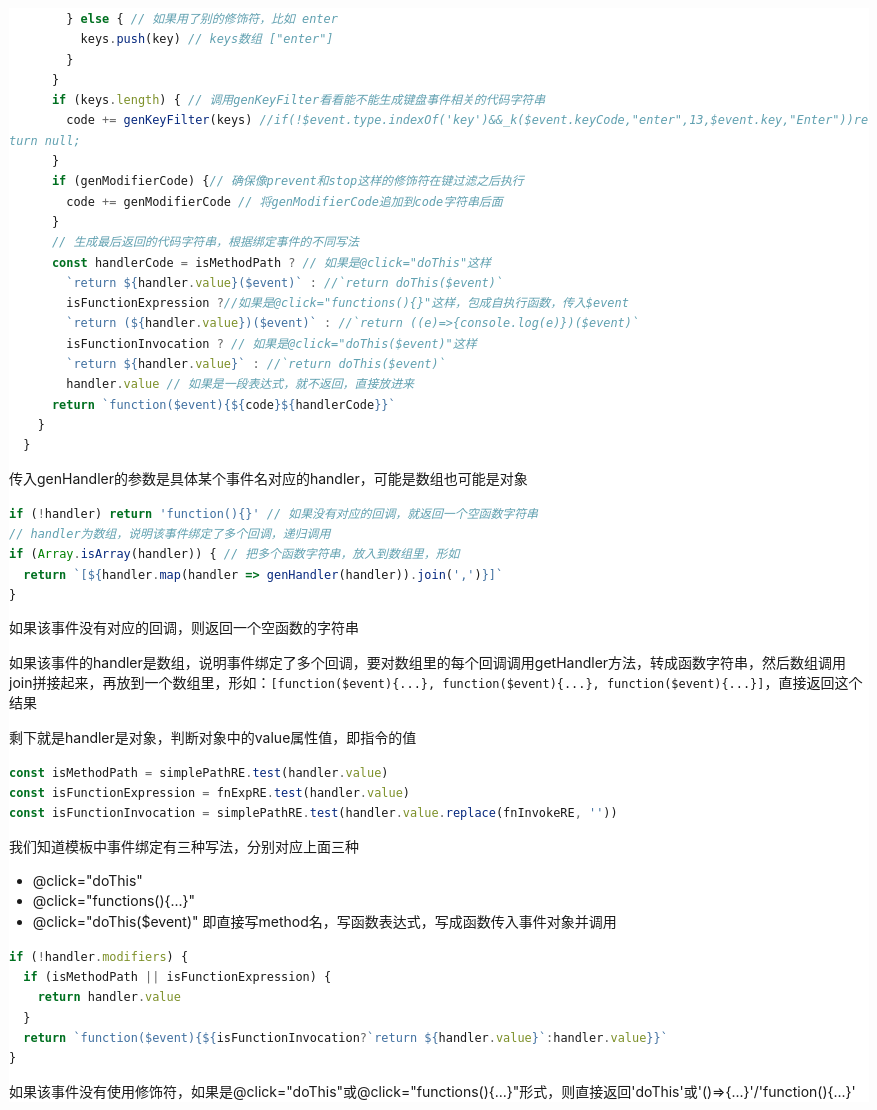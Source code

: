 ```js
        } else { // 如果用了别的修饰符，比如 enter
          keys.push(key) // keys数组 ["enter"]
        }
      }
      if (keys.length) { // 调用genKeyFilter看看能不能生成键盘事件相关的代码字符串
        code += genKeyFilter(keys) //if(!$event.type.indexOf('key')&&_k($event.keyCode,"enter",13,$event.key,"Enter"))return null;
      }
      if (genModifierCode) {// 确保像prevent和stop这样的修饰符在键过滤之后执行
        code += genModifierCode // 将genModifierCode追加到code字符串后面
      }
      // 生成最后返回的代码字符串，根据绑定事件的不同写法
      const handlerCode = isMethodPath ? // 如果是@click="doThis"这样
        `return ${handler.value}($event)` : //`return doThis($event)`
        isFunctionExpression ?//如果是@click="functions(){}"这样，包成自执行函数，传入$event
        `return (${handler.value})($event)` : //`return ((e)=>{console.log(e)})($event)`
        isFunctionInvocation ? // 如果是@click="doThis($event)"这样
        `return ${handler.value}` : //`return doThis($event)`
        handler.value // 如果是一段表达式，就不返回，直接放进来
      return `function($event){${code}${handlerCode}}`
    }
  }
```
传入genHandler的参数是具体某个事件名对应的handler，可能是数组也可能是对象

```js
if (!handler) return 'function(){}' // 如果没有对应的回调，就返回一个空函数字符串
// handler为数组，说明该事件绑定了多个回调，递归调用
if (Array.isArray(handler)) { // 把多个函数字符串，放入到数组里，形如
  return `[${handler.map(handler => genHandler(handler)).join(',')}]`
}
```
如果该事件没有对应的回调，则返回一个空函数的字符串

如果该事件的handler是数组，说明事件绑定了多个回调，要对数组里的每个回调调用getHandler方法，转成函数字符串，然后数组调用join拼接起来，再放到一个数组里，形如：`[function($event){...}, function($event){...}, function($event){...}]`，直接返回这个结果

剩下就是handler是对象，判断对象中的value属性值，即指令的值

```js
const isMethodPath = simplePathRE.test(handler.value) 
const isFunctionExpression = fnExpRE.test(handler.value) 
const isFunctionInvocation = simplePathRE.test(handler.value.replace(fnInvokeRE, ''))
```

我们知道模板中事件绑定有三种写法，分别对应上面三种
- @click="doThis"
- @click="functions(){...}"
- @click="doThis($event)"
即直接写method名，写函数表达式，写成函数传入事件对象并调用

```js
if (!handler.modifiers) {
  if (isMethodPath || isFunctionExpression) {
    return handler.value
  }
  return `function($event){${isFunctionInvocation?`return ${handler.value}`:handler.value}}`
}
```
如果该事件没有使用修饰符，如果是@click="doThis"或@click="functions(){...}"形式，则直接返回'doThis'或'()=>{...}'/'function(){...}'
